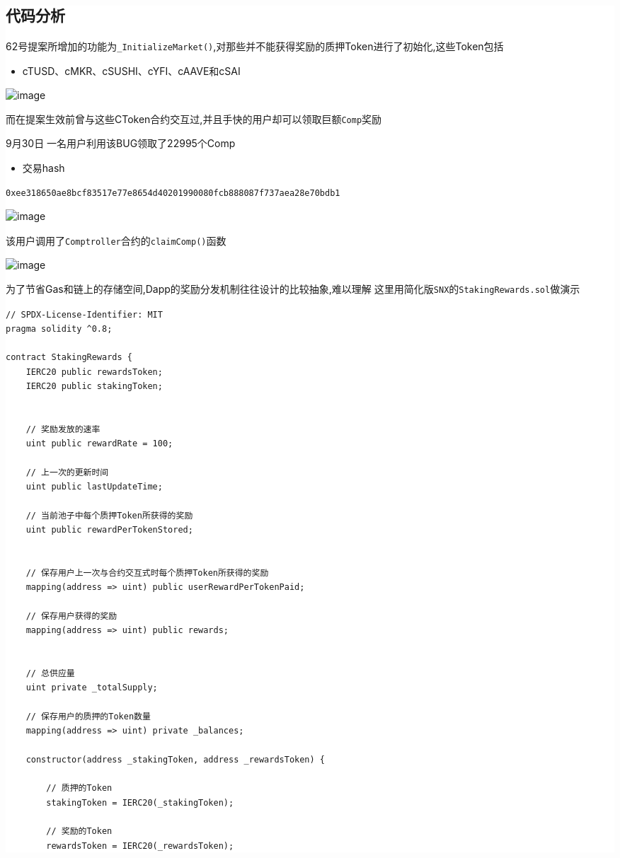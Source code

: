 
## 代码分析

62号提案所增加的功能为`_InitializeMarket()`,对那些并不能获得奖励的质押Token进行了初始化,这些Token包括

* cTUSD、cMKR、cSUSHI、cYFI、cAAVE和cSAI

![image](../images/_InitializeMarket.png)


而在提案生效前曾与这些CToken合约交互过,并且手快的用户却可以领取巨额`Comp`奖励

9月30日 一名用户利用该BUG领取了22995个Comp 

* 交易hash
```
0xee318650ae8bcf83517e77e8654d40201990080fcb888087f737aea28e70bdb1
```

![image](../images/claimComp.png)

该用户调用了`Comptroller`合约的`claimComp()`函数

![image](../images/套娃.png)

为了节省Gas和链上的存储空间,Dapp的奖励分发机制往往设计的比较抽象,难以理解
这里用简化版`SNX`的`StakingRewards.sol`做演示

```
// SPDX-License-Identifier: MIT
pragma solidity ^0.8;

contract StakingRewards {
    IERC20 public rewardsToken;
    IERC20 public stakingToken;


    // 奖励发放的速率
    uint public rewardRate = 100;
    
    // 上一次的更新时间
    uint public lastUpdateTime;

    // 当前池子中每个质押Token所获得的奖励 
    uint public rewardPerTokenStored;


    // 保存用户上一次与合约交互式时每个质押Token所获得的奖励
    mapping(address => uint) public userRewardPerTokenPaid;
    
    // 保存用户获得的奖励
    mapping(address => uint) public rewards;


    // 总供应量
    uint private _totalSupply;

    // 保存用户的质押的Token数量
    mapping(address => uint) private _balances;

    constructor(address _stakingToken, address _rewardsToken) {
        
        // 质押的Token
        stakingToken = IERC20(_stakingToken);
        
        // 奖励的Token
        rewardsToken = IERC20(_rewardsToken);
```